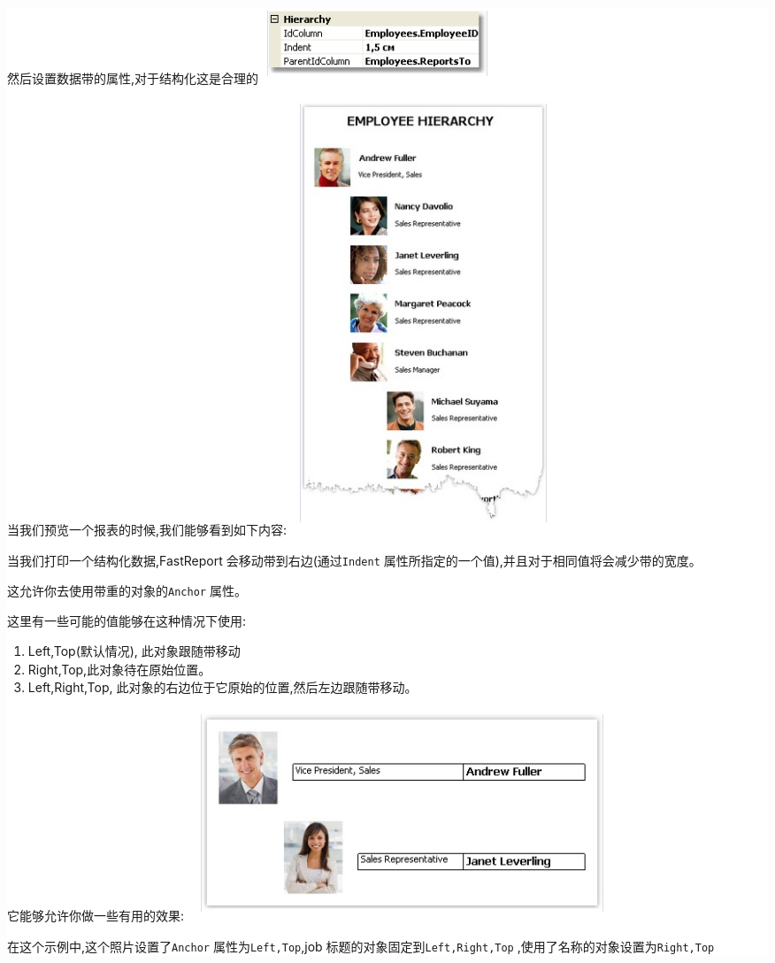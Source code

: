 然后设置数据带的属性,对于结构化这是合理的
![img_37.png](img_37.png)

当我们预览一个报表的时候,我们能够看到如下内容:
![img_38.png](img_38.png)

当我们打印一个结构化数据,FastReport 会移动带到右边(通过`Indent` 属性所指定的一个值),并且对于相同值将会减少带的宽度。

这允许你去使用带重的对象的`Anchor` 属性。

这里有一些可能的值能够在这种情况下使用:

1. Left,Top(默认情况), 此对象跟随带移动
2. Right,Top,此对象待在原始位置。
3. Left,Right,Top, 此对象的右边位于它原始的位置,然后左边跟随带移动。

它能够允许你做一些有用的效果:
![img_39.png](img_39.png)

在这个示例中,这个照片设置了`Anchor` 属性为`Left,Top`,job 标题的对象固定到`Left,Right,Top` ,使用了名称的对象设置为`Right,Top`